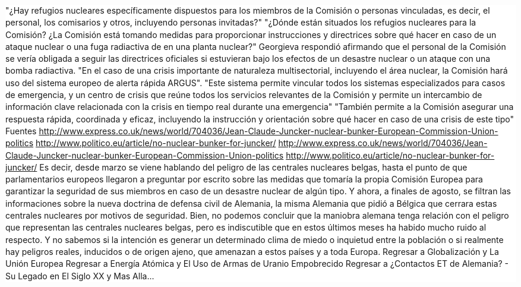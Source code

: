 "¿Hay refugios nucleares específicamente dispuestos para los miembros de la Comisión o personas vinculadas, es decir, el personal, los comisarios y otros, incluyendo personas invitadas?" "¿Dónde están situados los refugios nucleares para la Comisión? ¿La Comisión está tomando medidas para proporcionar instrucciones y directrices sobre qué hacer en caso de un ataque nuclear o una fuga radiactiva de en una planta nuclear?"
Georgieva respondió afirmando que el personal de la Comisión se vería obligada a seguir las directrices oficiales si estuvieran bajo los efectos de un desastre nuclear o un ataque con una bomba radiactiva.
"En el caso de una crisis importante de naturaleza multisectorial, incluyendo el área nuclear, la Comisión hará uso del sistema europeo de alerta rápida ARGUS". "Este sistema permite vincular todos los sistemas especializados para casos de emergencia, y un centro de crisis que reúne todos los servicios relevantes de la Comisión y permite un intercambio de información clave relacionada con la crisis en tiempo real durante una emergencia" "También permite a la Comisión asegurar una respuesta rápida, coordinada y eficaz, incluyendo la instrucción y orientación sobre qué hacer en caso de una crisis de este tipo"
Fuentes
http://www.express.co.uk/news/world/704036/Jean-Claude-Juncker-nuclear-bunker-European-Commission-Union-politics http://www.politico.eu/article/no-nuclear-bunker-for-juncker/
http://www.express.co.uk/news/world/704036/Jean-Claude-Juncker-nuclear-bunker-European-Commission-Union-politics
http://www.politico.eu/article/no-nuclear-bunker-for-juncker/
Es decir, desde marzo se viene hablando del peligro de las centrales nucleares belgas, hasta el punto de que parlamentarios europeos llegaron a preguntar por escrito sobre las medidas que tomaría la propia Comisión Europea para garantizar la seguridad de sus miembros en caso de un desastre nuclear de algún tipo. Y ahora, a finales de agosto, se filtran las informaciones sobre la nueva doctrina de defensa civil de Alemania, la misma Alemania que pidió a Bélgica que cerrara estas centrales nucleares por motivos de seguridad. Bien, no podemos concluir que la maniobra alemana tenga relación con el peligro que representan las centrales nucleares belgas, pero es indiscutible que en estos últimos meses ha habido mucho ruido al respecto. Y no sabemos si la intención es generar un determinado clima de miedo o inquietud entre la población o si realmente hay peligros reales, inducidos o de origen ajeno, que amenazan a estos países y a toda Europa.
Regresar a Globalización y La Unión Europea
Regresar a Energía Atómica y El Uso de Armas de Uranio Empobrecido
Regresar a ¿Contactos ET de Alemania? - Su Legado en El Siglo XX y Mas Alla...
